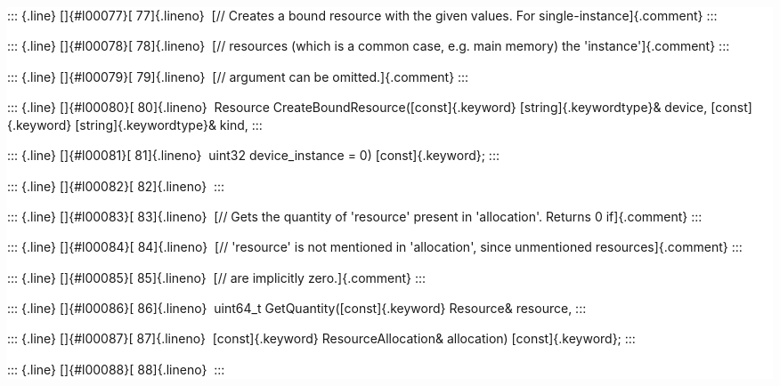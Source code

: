 ::: {.line}
[]{#l00077}[ 77]{.lineno}  [// Creates a bound resource with the given
values. For single-instance]{.comment}
:::

::: {.line}
[]{#l00078}[ 78]{.lineno}  [// resources (which is a common case, e.g.
main memory) the \'instance\']{.comment}
:::

::: {.line}
[]{#l00079}[ 79]{.lineno}  [// argument can be omitted.]{.comment}
:::

::: {.line}
[]{#l00080}[ 80]{.lineno}  Resource
CreateBoundResource([const]{.keyword} [string]{.keywordtype}& device,
[const]{.keyword} [string]{.keywordtype}& kind,
:::

::: {.line}
[]{#l00081}[ 81]{.lineno}  uint32 device\_instance = 0)
[const]{.keyword};
:::

::: {.line}
[]{#l00082}[ 82]{.lineno} 
:::

::: {.line}
[]{#l00083}[ 83]{.lineno}  [// Gets the quantity of \'resource\' present
in \'allocation\'. Returns 0 if]{.comment}
:::

::: {.line}
[]{#l00084}[ 84]{.lineno}  [// \'resource\' is not mentioned in
\'allocation\', since unmentioned resources]{.comment}
:::

::: {.line}
[]{#l00085}[ 85]{.lineno}  [// are implicitly zero.]{.comment}
:::

::: {.line}
[]{#l00086}[ 86]{.lineno}  uint64\_t GetQuantity([const]{.keyword}
Resource& resource,
:::

::: {.line}
[]{#l00087}[ 87]{.lineno}  [const]{.keyword} ResourceAllocation&
allocation) [const]{.keyword};
:::

::: {.line}
[]{#l00088}[ 88]{.lineno} 
:::
